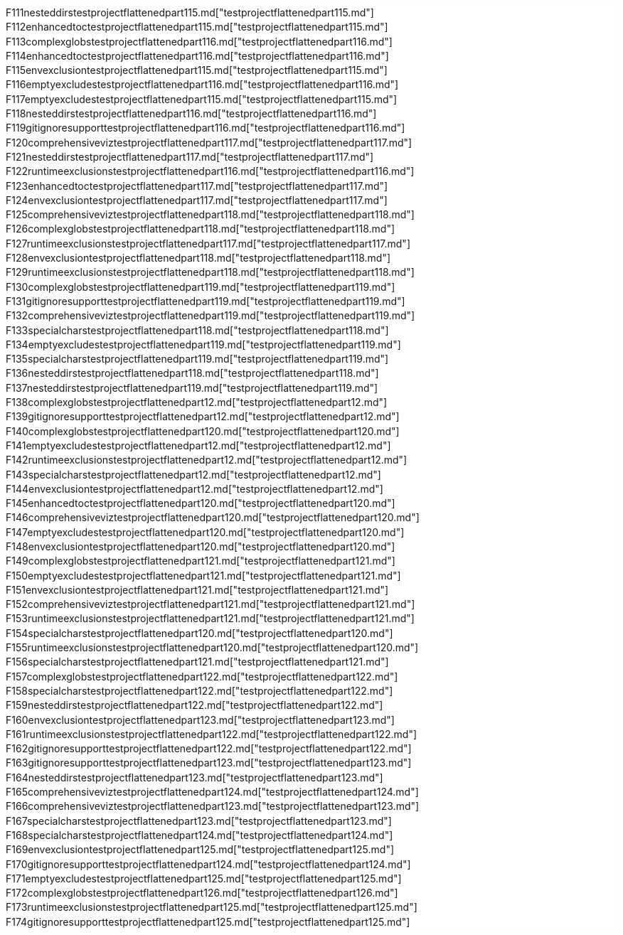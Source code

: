   F111nesteddirstestprojectflattenedpart115.md["testprojectflattenedpart115.md"]
  F112enhancedtoctestprojectflattenedpart115.md["testprojectflattenedpart115.md"]
  F113complexglobstestprojectflattenedpart116.md["testprojectflattenedpart116.md"]
  F114enhancedtoctestprojectflattenedpart116.md["testprojectflattenedpart116.md"]
  F115envexclusiontestprojectflattenedpart115.md["testprojectflattenedpart115.md"]
  F116emptyexcludestestprojectflattenedpart116.md["testprojectflattenedpart116.md"]
  F117emptyexcludestestprojectflattenedpart115.md["testprojectflattenedpart115.md"]
  F118nesteddirstestprojectflattenedpart116.md["testprojectflattenedpart116.md"]
  F119gitignoresupporttestprojectflattenedpart116.md["testprojectflattenedpart116.md"]
  F120comprehensiveviztestprojectflattenedpart117.md["testprojectflattenedpart117.md"]
  F121nesteddirstestprojectflattenedpart117.md["testprojectflattenedpart117.md"]
  F122runtimeexclusionstestprojectflattenedpart116.md["testprojectflattenedpart116.md"]
  F123enhancedtoctestprojectflattenedpart117.md["testprojectflattenedpart117.md"]
  F124envexclusiontestprojectflattenedpart117.md["testprojectflattenedpart117.md"]
  F125comprehensiveviztestprojectflattenedpart118.md["testprojectflattenedpart118.md"]
  F126complexglobstestprojectflattenedpart118.md["testprojectflattenedpart118.md"]
  F127runtimeexclusionstestprojectflattenedpart117.md["testprojectflattenedpart117.md"]
  F128envexclusiontestprojectflattenedpart118.md["testprojectflattenedpart118.md"]
  F129runtimeexclusionstestprojectflattenedpart118.md["testprojectflattenedpart118.md"]
  F130complexglobstestprojectflattenedpart119.md["testprojectflattenedpart119.md"]
  F131gitignoresupporttestprojectflattenedpart119.md["testprojectflattenedpart119.md"]
  F132comprehensiveviztestprojectflattenedpart119.md["testprojectflattenedpart119.md"]
  F133specialcharstestprojectflattenedpart118.md["testprojectflattenedpart118.md"]
  F134emptyexcludestestprojectflattenedpart119.md["testprojectflattenedpart119.md"]
  F135specialcharstestprojectflattenedpart119.md["testprojectflattenedpart119.md"]
  F136nesteddirstestprojectflattenedpart118.md["testprojectflattenedpart118.md"]
  F137nesteddirstestprojectflattenedpart119.md["testprojectflattenedpart119.md"]
  F138complexglobstestprojectflattenedpart12.md["testprojectflattenedpart12.md"]
  F139gitignoresupporttestprojectflattenedpart12.md["testprojectflattenedpart12.md"]
  F140complexglobstestprojectflattenedpart120.md["testprojectflattenedpart120.md"]
  F141emptyexcludestestprojectflattenedpart12.md["testprojectflattenedpart12.md"]
  F142runtimeexclusionstestprojectflattenedpart12.md["testprojectflattenedpart12.md"]
  F143specialcharstestprojectflattenedpart12.md["testprojectflattenedpart12.md"]
  F144envexclusiontestprojectflattenedpart12.md["testprojectflattenedpart12.md"]
  F145enhancedtoctestprojectflattenedpart120.md["testprojectflattenedpart120.md"]
  F146comprehensiveviztestprojectflattenedpart120.md["testprojectflattenedpart120.md"]
  F147emptyexcludestestprojectflattenedpart120.md["testprojectflattenedpart120.md"]
  F148envexclusiontestprojectflattenedpart120.md["testprojectflattenedpart120.md"]
  F149complexglobstestprojectflattenedpart121.md["testprojectflattenedpart121.md"]
  F150emptyexcludestestprojectflattenedpart121.md["testprojectflattenedpart121.md"]
  F151envexclusiontestprojectflattenedpart121.md["testprojectflattenedpart121.md"]
  F152comprehensiveviztestprojectflattenedpart121.md["testprojectflattenedpart121.md"]
  F153runtimeexclusionstestprojectflattenedpart121.md["testprojectflattenedpart121.md"]
  F154specialcharstestprojectflattenedpart120.md["testprojectflattenedpart120.md"]
  F155runtimeexclusionstestprojectflattenedpart120.md["testprojectflattenedpart120.md"]
  F156specialcharstestprojectflattenedpart121.md["testprojectflattenedpart121.md"]
  F157complexglobstestprojectflattenedpart122.md["testprojectflattenedpart122.md"]
  F158specialcharstestprojectflattenedpart122.md["testprojectflattenedpart122.md"]
  F159nesteddirstestprojectflattenedpart122.md["testprojectflattenedpart122.md"]
  F160envexclusiontestprojectflattenedpart123.md["testprojectflattenedpart123.md"]
  F161runtimeexclusionstestprojectflattenedpart122.md["testprojectflattenedpart122.md"]
  F162gitignoresupporttestprojectflattenedpart122.md["testprojectflattenedpart122.md"]
  F163gitignoresupporttestprojectflattenedpart123.md["testprojectflattenedpart123.md"]
  F164nesteddirstestprojectflattenedpart123.md["testprojectflattenedpart123.md"]
  F165comprehensiveviztestprojectflattenedpart124.md["testprojectflattenedpart124.md"]
  F166comprehensiveviztestprojectflattenedpart123.md["testprojectflattenedpart123.md"]
  F167specialcharstestprojectflattenedpart123.md["testprojectflattenedpart123.md"]
  F168specialcharstestprojectflattenedpart124.md["testprojectflattenedpart124.md"]
  F169envexclusiontestprojectflattenedpart125.md["testprojectflattenedpart125.md"]
  F170gitignoresupporttestprojectflattenedpart124.md["testprojectflattenedpart124.md"]
  F171emptyexcludestestprojectflattenedpart125.md["testprojectflattenedpart125.md"]
  F172complexglobstestprojectflattenedpart126.md["testprojectflattenedpart126.md"]
  F173runtimeexclusionstestprojectflattenedpart125.md["testprojectflattenedpart125.md"]
  F174gitignoresupporttestprojectflattenedpart125.md["testprojectflattenedpart125.md"]